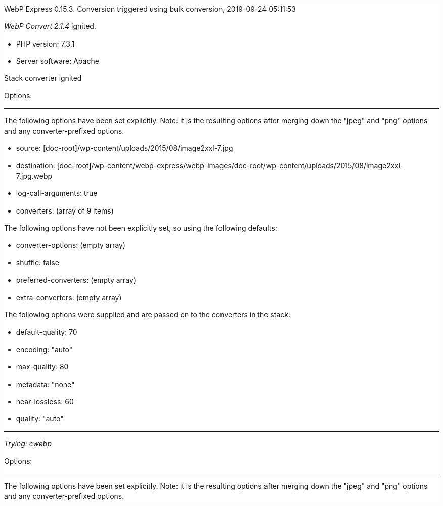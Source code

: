 WebP Express 0.15.3. Conversion triggered using bulk conversion, 2019-09-24 05:11:53


*WebP Convert 2.1.4*  ignited.

- PHP version: 7.3.1

- Server software: Apache


Stack converter ignited


Options:

------------

The following options have been set explicitly. Note: it is the resulting options after merging down the "jpeg" and "png" options and any converter-prefixed options.

- source: [doc-root]/wp-content/uploads/2015/08/image2xxl-7.jpg

- destination: [doc-root]/wp-content/webp-express/webp-images/doc-root/wp-content/uploads/2015/08/image2xxl-7.jpg.webp

- log-call-arguments: true

- converters: (array of 9 items)


The following options have not been explicitly set, so using the following defaults:

- converter-options: (empty array)

- shuffle: false

- preferred-converters: (empty array)

- extra-converters: (empty array)


The following options were supplied and are passed on to the converters in the stack:

- default-quality: 70

- encoding: "auto"

- max-quality: 80

- metadata: "none"

- near-lossless: 60

- quality: "auto"

------------



*Trying: cwebp* 


Options:

------------

The following options have been set explicitly. Note: it is the resulting options after merging down the "jpeg" and "png" options and any converter-prefixed options.
